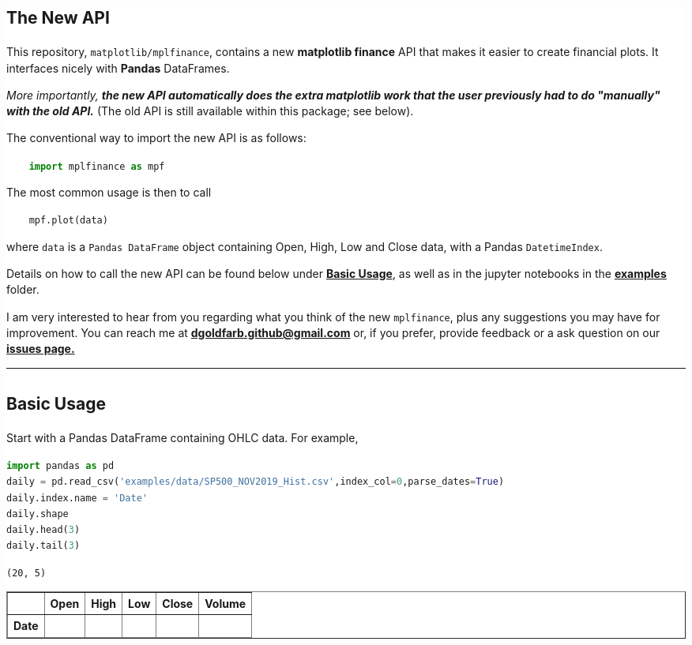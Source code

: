 ## <a name="newapi"></a>The New API

This repository, `matplotlib/mplfinance`, contains a new **matplotlib finance** API that makes it easier to create financial plots.  It interfaces nicely with **Pandas** DataFrames.  

*More importantly, **the new API automatically does the extra matplotlib work that the user previously had to do "manually" with the old API.***   (The old API is still available within this package; see below).

The conventional way to import the new API is as follows:

```python
    import mplfinance as mpf
```

The most common usage is then to call

```python
    mpf.plot(data)
```

where `data` is a `Pandas DataFrame` object containing Open, High, Low and Close data, with a Pandas `DatetimeIndex`.

Details on how to call the new API can be found below under **[Basic Usage](https://github.com/matplotlib/mplfinance#usage)**, as well as in the jupyter notebooks in the **[examples](https://github.com/matplotlib/mplfinance/blob/master/examples/)** folder.

I am very interested to hear from you regarding what you think of the new `mplfinance`, plus any suggestions you may have for improvement.  You can reach me at **dgoldfarb.github@gmail.com**  or, if you prefer, provide feedback or a ask question on our **[issues page.](https://github.com/matplotlib/mplfinance/issues/new/choose)**

---

## <a name="usage"></a>Basic Usage
Start with a Pandas DataFrame containing OHLC data.  For example,


```python
import pandas as pd
daily = pd.read_csv('examples/data/SP500_NOV2019_Hist.csv',index_col=0,parse_dates=True)
daily.index.name = 'Date'
daily.shape
daily.head(3)
daily.tail(3)
```

    (20, 5)

<table border="1" class="dataframe">
  <thead>
    <tr style="text-align: right;">
      <th></th>
      <th>Open</th>
      <th>High</th>
      <th>Low</th>
      <th>Close</th>
      <th>Volume</th>
    </tr>
    <tr>
      <th>Date</th>
      <th></th>
      <th></th>
      <th></th>
      <th></th>
      <th></th>
    </tr>
  </thead>